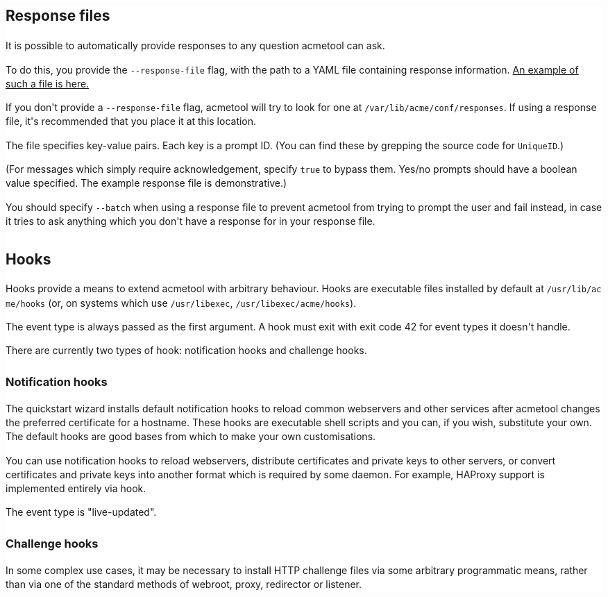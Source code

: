 ## Response files

It is possible to automatically provide responses to any question acmetool can ask.

To do this, you provide the `--response-file` flag, with the path to a YAML file
containing response information. [An example of such a file is here.](https://github.com/hlandau/acme/blob/master/_doc/response-file.yaml)

If you don't provide a `--response-file` flag, acmetool will try to look for
one at `/var/lib/acme/conf/responses`. If using a response file, it's recommended
that you place it at this location.

The file specifies key-value pairs. Each key is a prompt ID. (You can find
these by grepping the source code for `UniqueID`.)

(For messages which simply require acknowledgement, specify `true` to bypass
them. Yes/no prompts should have a boolean value specified. The example
response file is demonstrative.)

You should specify `--batch` when using a response file to prevent acmetool
from trying to prompt the user and fail instead, in case it tries to ask anything
which you don't have a response for in your response file.

## Hooks

Hooks provide a means to extend acmetool with arbitrary behaviour. Hooks are
executable files installed by default at `/usr/lib/acme/hooks` (or, on systems
which use `/usr/libexec`, `/usr/libexec/acme/hooks`).

The event type is always passed as the first argument. A hook must exit with
exit code 42 for event types it doesn't handle.

There are currently two types of hook: notification hooks and challenge hooks.

### Notification hooks

The quickstart wizard installs default notification hooks to reload common
webservers and other services after acmetool changes the preferred certificate
for a hostname. These hooks are executable shell scripts and you can, if you
wish, substitute your own. The default hooks are good bases from which to make
your own customisations.

You can use notification hooks to reload webservers, distribute certificates
and private keys to other servers, or convert certificates and private keys
into another format which is required by some daemon. For example, HAProxy
support is implemented entirely via hook.

The event type is "live-updated".

### Challenge hooks

In some complex use cases, it may be necessary to install HTTP challenge files
via some arbitrary programmatic means, rather than via one of the standard
methods of webroot, proxy, redirector or listener.
